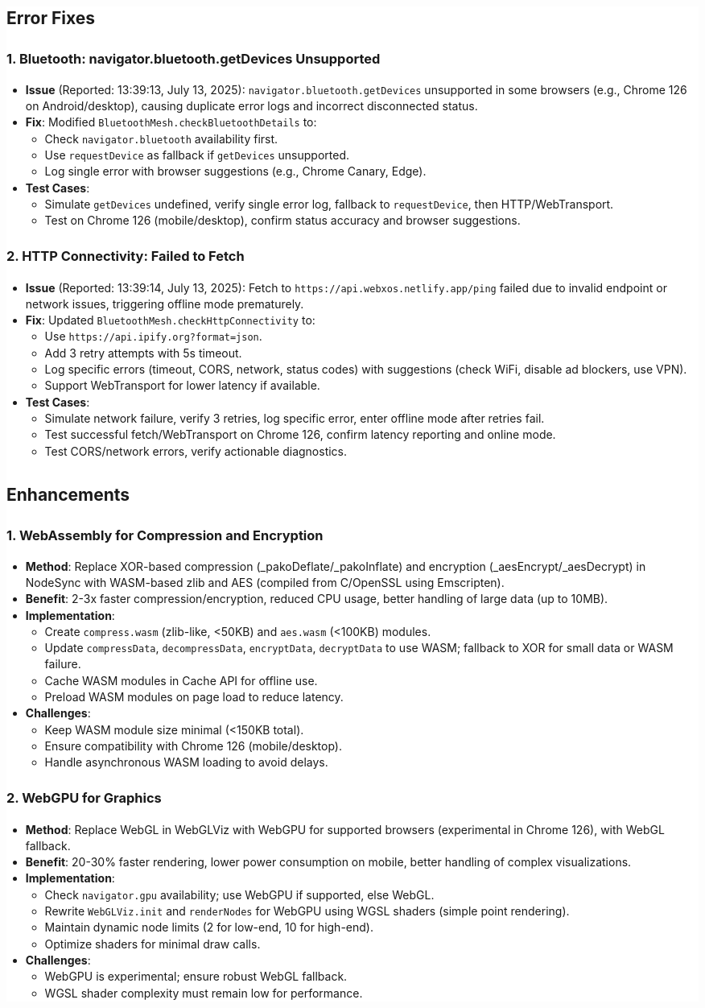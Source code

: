 ## Error Fixes
### 1. Bluetooth: navigator.bluetooth.getDevices Unsupported
- **Issue** (Reported: 13:39:13, July 13, 2025): `navigator.bluetooth.getDevices` unsupported in some browsers (e.g., Chrome 126 on Android/desktop), causing duplicate error logs and incorrect disconnected status.
- **Fix**: Modified `BluetoothMesh.checkBluetoothDetails` to:
  - Check `navigator.bluetooth` availability first.
  - Use `requestDevice` as fallback if `getDevices` unsupported.
  - Log single error with browser suggestions (e.g., Chrome Canary, Edge).
- **Test Cases**:
  - Simulate `getDevices` undefined, verify single error log, fallback to `requestDevice`, then HTTP/WebTransport.
  - Test on Chrome 126 (mobile/desktop), confirm status accuracy and browser suggestions.

### 2. HTTP Connectivity: Failed to Fetch
- **Issue** (Reported: 13:39:14, July 13, 2025): Fetch to `https://api.webxos.netlify.app/ping` failed due to invalid endpoint or network issues, triggering offline mode prematurely.
- **Fix**: Updated `BluetoothMesh.checkHttpConnectivity` to:
  - Use `https://api.ipify.org?format=json`.
  - Add 3 retry attempts with 5s timeout.
  - Log specific errors (timeout, CORS, network, status codes) with suggestions (check WiFi, disable ad blockers, use VPN).
  - Support WebTransport for lower latency if available.
- **Test Cases**:
  - Simulate network failure, verify 3 retries, log specific error, enter offline mode after retries fail.
  - Test successful fetch/WebTransport on Chrome 126, confirm latency reporting and online mode.
  - Test CORS/network errors, verify actionable diagnostics.

## Enhancements
### 1. WebAssembly for Compression and Encryption
- **Method**: Replace XOR-based compression (_pakoDeflate/_pakoInflate) and encryption (_aesEncrypt/_aesDecrypt) in NodeSync with WASM-based zlib and AES (compiled from C/OpenSSL using Emscripten).
- **Benefit**: 2-3x faster compression/encryption, reduced CPU usage, better handling of large data (up to 10MB).
- **Implementation**:
  - Create `compress.wasm` (zlib-like, <50KB) and `aes.wasm` (<100KB) modules.
  - Update `compressData`, `decompressData`, `encryptData`, `decryptData` to use WASM; fallback to XOR for small data or WASM failure.
  - Cache WASM modules in Cache API for offline use.
  - Preload WASM modules on page load to reduce latency.
- **Challenges**:
  - Keep WASM module size minimal (<150KB total).
  - Ensure compatibility with Chrome 126 (mobile/desktop).
  - Handle asynchronous WASM loading to avoid delays.

### 2. WebGPU for Graphics
- **Method**: Replace WebGL in WebGLViz with WebGPU for supported browsers (experimental in Chrome 126), with WebGL fallback.
- **Benefit**: 20-30% faster rendering, lower power consumption on mobile, better handling of complex visualizations.
- **Implementation**:
  - Check `navigator.gpu` availability; use WebGPU if supported, else WebGL.
  - Rewrite `WebGLViz.init` and `renderNodes` for WebGPU using WGSL shaders (simple point rendering).
  - Maintain dynamic node limits (2 for low-end, 10 for high-end).
  - Optimize shaders for minimal draw calls.
- **Challenges**:
  - WebGPU is experimental; ensure robust WebGL fallback.
  - WGSL shader complexity must remain low for performance.